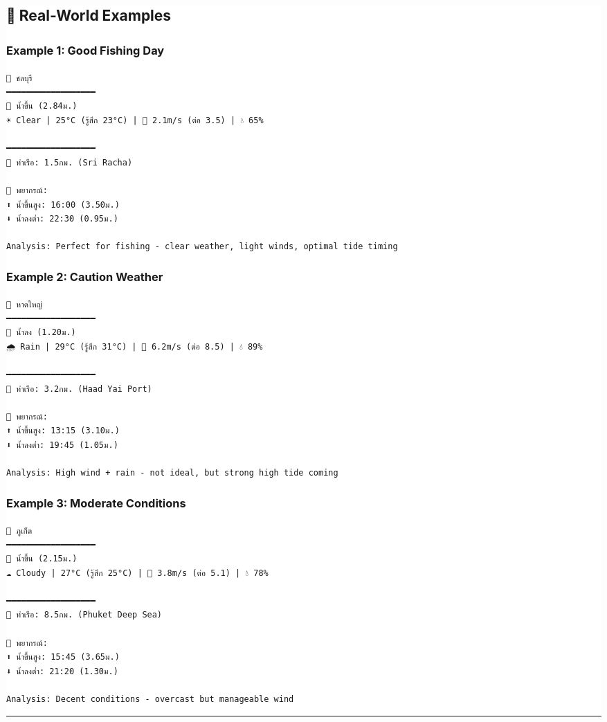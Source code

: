 
## 🧪 Real-World Examples

### Example 1: Good Fishing Day

```
🌊 ชลบุรี
━━━━━━━━━━━━━━━━━━
🔺 น้ำขึ้น (2.84ม.)
☀️ Clear | 25°C (รู้สึก 23°C) | 💨 2.1m/s (ต่อ 3.5) | 💧 65%

━━━━━━━━━━━━━━━━━━
📍 ท่าเรือ: 1.5กม. (Sri Racha)

📅 พยากรณ์:
⬆️ น้ำขึ้นสูง: 16:00 (3.50ม.)
⬇️ น้ำลงต่ำ: 22:30 (0.95ม.)

Analysis: Perfect for fishing - clear weather, light winds, optimal tide timing
```

### Example 2: Caution Weather

```
🌊 หาดใหญ่
━━━━━━━━━━━━━━━━━━
🔻 น้ำลง (1.20ม.)
🌧️ Rain | 29°C (รู้สึก 31°C) | 💨 6.2m/s (ต่อ 8.5) | 💧 89%

━━━━━━━━━━━━━━━━━━
📍 ท่าเรือ: 3.2กม. (Haad Yai Port)

📅 พยากรณ์:
⬆️ น้ำขึ้นสูง: 13:15 (3.10ม.)
⬇️ น้ำลงต่ำ: 19:45 (1.05ม.)

Analysis: High wind + rain - not ideal, but strong high tide coming
```

### Example 3: Moderate Conditions

```
🌊 ภูเก็ต
━━━━━━━━━━━━━━━━━━
🔺 น้ำขึ้น (2.15ม.)
☁️ Cloudy | 27°C (รู้สึก 25°C) | 💨 3.8m/s (ต่อ 5.1) | 💧 78%

━━━━━━━━━━━━━━━━━━
📍 ท่าเรือ: 8.5กม. (Phuket Deep Sea)

📅 พยากรณ์:
⬆️ น้ำขึ้นสูง: 15:45 (3.65ม.)
⬇️ น้ำลงต่ำ: 21:20 (1.30ม.)

Analysis: Decent conditions - overcast but manageable wind
```

---
